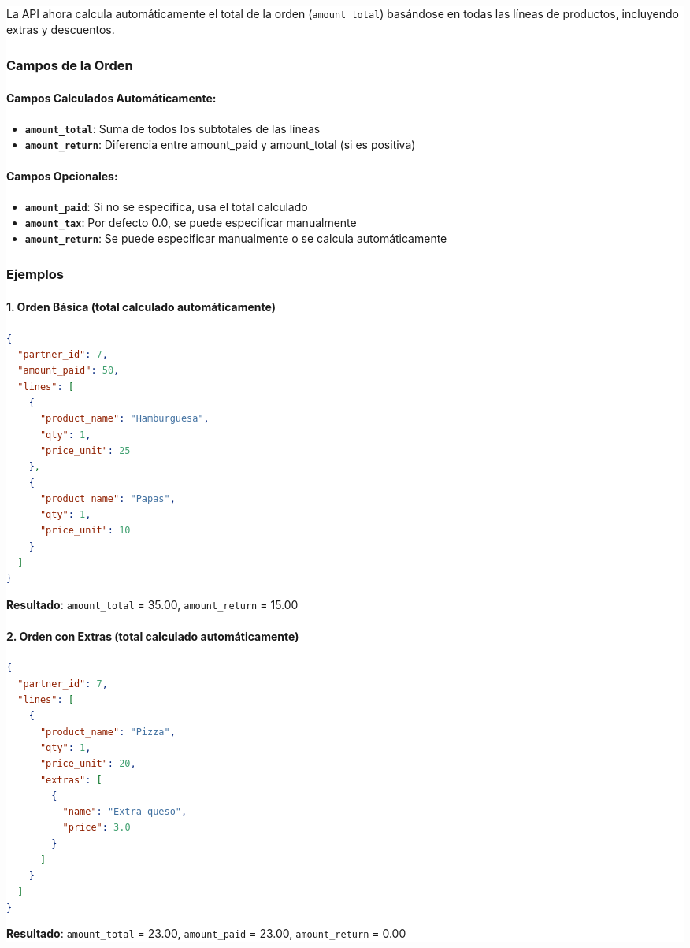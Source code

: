 La API ahora calcula automáticamente el total de la orden (`amount_total`) basándose en todas las líneas de productos, incluyendo extras y descuentos.

### Campos de la Orden

#### Campos Calculados Automáticamente:
- **`amount_total`**: Suma de todos los subtotales de las líneas
- **`amount_return`**: Diferencia entre amount_paid y amount_total (si es positiva)

#### Campos Opcionales:
- **`amount_paid`**: Si no se especifica, usa el total calculado
- **`amount_tax`**: Por defecto 0.0, se puede especificar manualmente
- **`amount_return`**: Se puede especificar manualmente o se calcula automáticamente

### Ejemplos

#### 1. Orden Básica (total calculado automáticamente)
```json
{
  "partner_id": 7,
  "amount_paid": 50,
  "lines": [
    {
      "product_name": "Hamburguesa",
      "qty": 1,
      "price_unit": 25
    },
    {
      "product_name": "Papas",
      "qty": 1,
      "price_unit": 10
    }
  ]
}
```
**Resultado**: `amount_total` = 35.00, `amount_return` = 15.00

#### 2. Orden con Extras (total calculado automáticamente)
```json
{
  "partner_id": 7,
  "lines": [
    {
      "product_name": "Pizza",
      "qty": 1,
      "price_unit": 20,
      "extras": [
        {
          "name": "Extra queso",
          "price": 3.0
        }
      ]
    }
  ]
}
```
**Resultado**: `amount_total` = 23.00, `amount_paid` = 23.00, `amount_return` = 0.00
